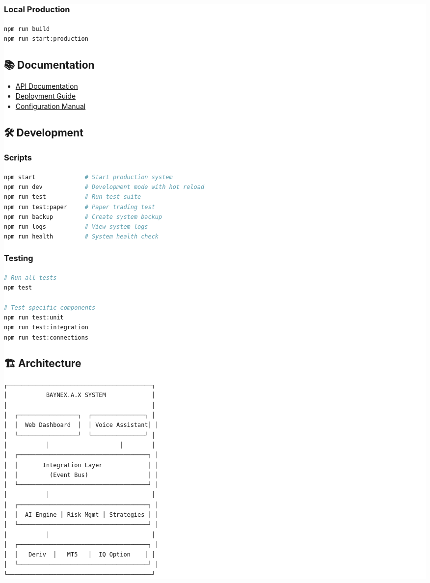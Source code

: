 ### Local Production

```bash
npm run build
npm run start:production
```

## 📚 Documentation

- [API Documentation](docs/API.md)
- [Deployment Guide](docs/DEPLOYMENT.md)
- [Configuration Manual](docs/CONFIGURATION.md)

## 🛠️ Development

### Scripts

```bash
npm start              # Start production system
npm run dev            # Development mode with hot reload
npm run test           # Run test suite
npm run test:paper     # Paper trading test
npm run backup         # Create system backup
npm run logs           # View system logs
npm run health         # System health check
```

### Testing

```bash
# Run all tests
npm test

# Test specific components
npm run test:unit
npm run test:integration
npm run test:connections
```

## 🏗️ Architecture

```
┌─────────────────────────────────────────┐
│           BAYNEX.A.X SYSTEM             │
│                                         │
│  ┌─────────────────┐  ┌───────────────┐ │
│  │  Web Dashboard  │  │ Voice Assistant│ │
│  └─────────────────┘  └───────────────┘ │
│           │                    │        │
│  ┌─────────────────────────────────────┐ │
│  │       Integration Layer             │ │
│  │         (Event Bus)                 │ │
│  └─────────────────────────────────────┘ │
│           │                             │
│  ┌─────────────────────────────────────┐ │
│  │  AI Engine │ Risk Mgmt │ Strategies │ │
│  └─────────────────────────────────────┘ │
│           │                             │
│  ┌─────────────────────────────────────┐ │
│  │   Deriv  │   MT5   │  IQ Option    │ │
│  └─────────────────────────────────────┘ │
└─────────────────────────────────────────┘
```
